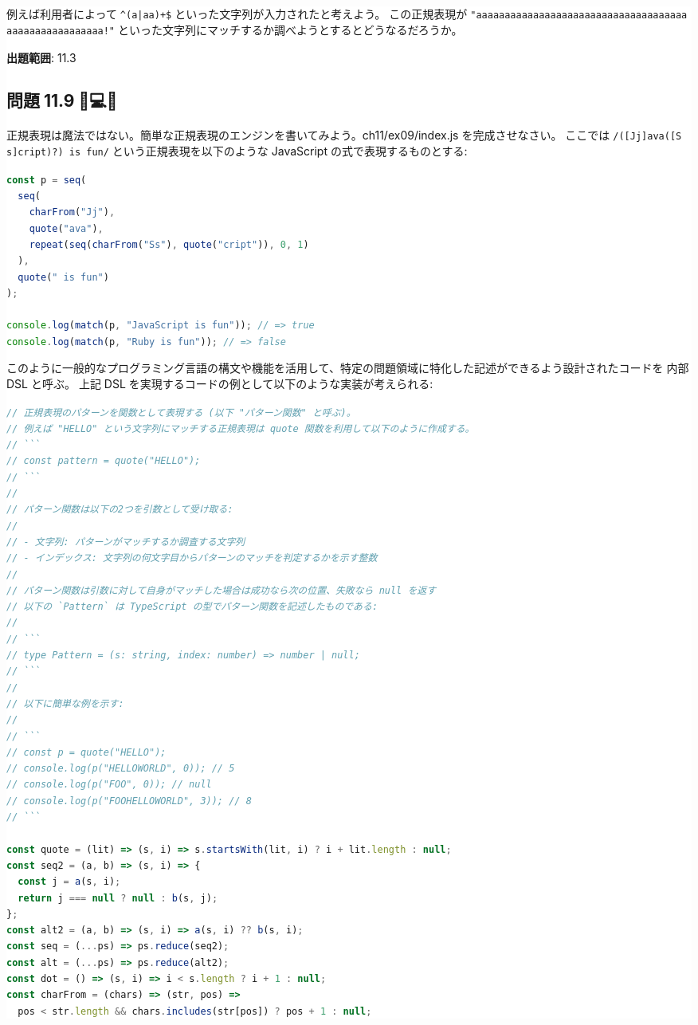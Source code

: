例えば利用者によって `^(a|aa)+$` といった文字列が入力されたと考えよう。
この正規表現が `"aaaaaaaaaaaaaaaaaaaaaaaaaaaaaaaaaaaaaaaaaaaaaaaaaaaaaa!"` といった文字列にマッチするか調べようとするとどうなるだろうか。

**出題範囲**: 11.3

## 問題 11.9 💪💻📄

正規表現は魔法ではない。簡単な正規表現のエンジンを書いてみよう。ch11/ex09/index.js を完成させなさい。
ここでは `/([Jj]ava([Ss]cript)?) is fun/` という正規表現を以下のような JavaScript の式で表現するものとする:

```js
const p = seq(
  seq(
    charFrom("Jj"),
    quote("ava"),
    repeat(seq(charFrom("Ss"), quote("cript")), 0, 1)
  ),
  quote(" is fun")
);

console.log(match(p, "JavaScript is fun")); // => true
console.log(match(p, "Ruby is fun")); // => false

```
このように一般的なプログラミング言語の構文や機能を活用して、特定の問題領域に特化した記述ができるよう設計されたコードを 内部 DSL と呼ぶ。
上記 DSL を実現するコードの例として以下のような実装が考えられる:
```js
// 正規表現のパターンを関数として表現する (以下 "パターン関数" と呼ぶ)。
// 例えば "HELLO" という文字列にマッチする正規表現は quote 関数を利用して以下のように作成する。
// ```
// const pattern = quote("HELLO");
// ```
//
// パターン関数は以下の2つを引数として受け取る:
//
// - 文字列: パターンがマッチするか調査する文字列
// - インデックス: 文字列の何文字目からパターンのマッチを判定するかを示す整数
//
// パターン関数は引数に対して自身がマッチした場合は成功なら次の位置、失敗なら null を返す
// 以下の `Pattern` は TypeScript の型でパターン関数を記述したものである:
//
// ```
// type Pattern = (s: string, index: number) => number | null;
// ```
//
// 以下に簡単な例を示す:
//
// ```
// const p = quote("HELLO");
// console.log(p("HELLOWORLD", 0)); // 5
// console.log(p("FOO", 0)); // null
// console.log(p("FOOHELLOWORLD", 3)); // 8
// ```

const quote = (lit) => (s, i) => s.startsWith(lit, i) ? i + lit.length : null;
const seq2 = (a, b) => (s, i) => {
  const j = a(s, i);
  return j === null ? null : b(s, j);
};
const alt2 = (a, b) => (s, i) => a(s, i) ?? b(s, i);
const seq = (...ps) => ps.reduce(seq2);
const alt = (...ps) => ps.reduce(alt2);
const dot = () => (s, i) => i < s.length ? i + 1 : null;
const charFrom = (chars) => (str, pos) =>
  pos < str.length && chars.includes(str[pos]) ? pos + 1 : null;
```